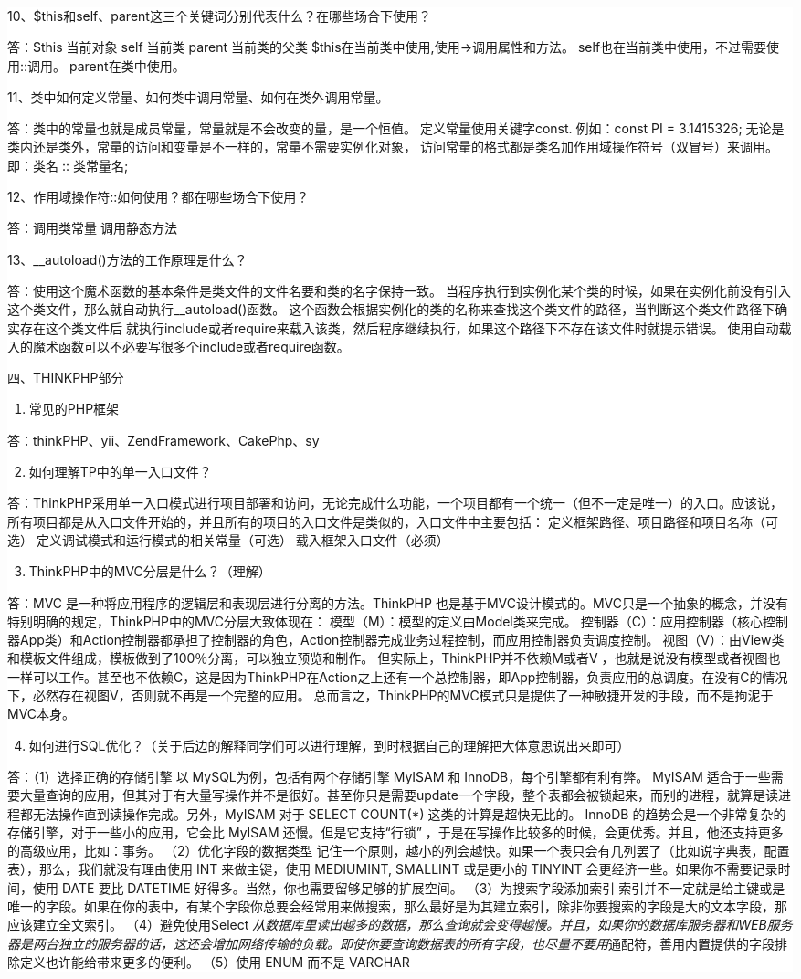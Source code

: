 10、$this和self、parent这三个关键词分别代表什么？在哪些场合下使用？

答：$this 当前对象
self 当前类
parent 当前类的父类
$this在当前类中使用,使用->调用属性和方法。
self也在当前类中使用，不过需要使用::调用。
parent在类中使用。

11、类中如何定义常量、如何类中调用常量、如何在类外调用常量。

答：类中的常量也就是成员常量，常量就是不会改变的量，是一个恒值。
定义常量使用关键字const.
例如：const PI = 3.1415326;
无论是类内还是类外，常量的访问和变量是不一样的，常量不需要实例化对象，
访问常量的格式都是类名加作用域操作符号（双冒号）来调用。
即：类名 :: 类常量名;

12、作用域操作符::如何使用？都在哪些场合下使用？

答：调用类常量
调用静态方法

13、__autoload()方法的工作原理是什么？

答：使用这个魔术函数的基本条件是类文件的文件名要和类的名字保持一致。
当程序执行到实例化某个类的时候，如果在实例化前没有引入这个类文件，那么就自动执行__autoload()函数。
这个函数会根据实例化的类的名称来查找这个类文件的路径，当判断这个类文件路径下确实存在这个类文件后
就执行include或者require来载入该类，然后程序继续执行，如果这个路径下不存在该文件时就提示错误。
使用自动载入的魔术函数可以不必要写很多个include或者require函数。

四、THINKPHP部分

1. 常见的PHP框架

答：thinkPHP、yii、ZendFramework、CakePhp、sy

2. 如何理解TP中的单一入口文件？

答：ThinkPHP采用单一入口模式进行项目部署和访问，无论完成什么功能，一个项目都有一个统一（但不一定是唯一）的入口。应该说，所有项目都是从入口文件开始的，并且所有的项目的入口文件是类似的，入口文件中主要包括：
定义框架路径、项目路径和项目名称（可选）
定义调试模式和运行模式的相关常量（可选）
载入框架入口文件（必须）

3. ThinkPHP中的MVC分层是什么？（理解）

答：MVC 是一种将应用程序的逻辑层和表现层进行分离的方法。ThinkPHP 也是基于MVC设计模式的。MVC只是一个抽象的概念，并没有特别明确的规定，ThinkPHP中的MVC分层大致体现在：
模型（M）：模型的定义由Model类来完成。
控制器（C）：应用控制器（核心控制器App类）和Action控制器都承担了控制器的角色，Action控制器完成业务过程控制，而应用控制器负责调度控制。
视图（V）：由View类和模板文件组成，模板做到了100％分离，可以独立预览和制作。
但实际上，ThinkPHP并不依赖M或者V ，也就是说没有模型或者视图也一样可以工作。甚至也不依赖C，这是因为ThinkPHP在Action之上还有一个总控制器，即App控制器，负责应用的总调度。在没有C的情况下，必然存在视图V，否则就不再是一个完整的应用。
总而言之，ThinkPHP的MVC模式只是提供了一种敏捷开发的手段，而不是拘泥于MVC本身。

4. 如何进行SQL优化？（关于后边的解释同学们可以进行理解，到时根据自己的理解把大体意思说出来即可）

答：（1）选择正确的存储引擎
以 MySQL为例，包括有两个存储引擎 MyISAM 和 InnoDB，每个引擎都有利有弊。
MyISAM 适合于一些需要大量查询的应用，但其对于有大量写操作并不是很好。甚至你只是需要update一个字段，整个表都会被锁起来，而别的进程，就算是读进程都无法操作直到读操作完成。另外，MyISAM 对于 SELECT COUNT(*) 这类的计算是超快无比的。
InnoDB 的趋势会是一个非常复杂的存储引擎，对于一些小的应用，它会比 MyISAM 还慢。但是它支持“行锁” ，于是在写操作比较多的时候，会更优秀。并且，他还支持更多的高级应用，比如：事务。
（2）优化字段的数据类型
记住一个原则，越小的列会越快。如果一个表只会有几列罢了（比如说字典表，配置表），那么，我们就没有理由使用 INT 来做主键，使用 MEDIUMINT, SMALLINT 或是更小的 TINYINT 会更经济一些。如果你不需要记录时间，使用 DATE 要比 DATETIME 好得多。当然，你也需要留够足够的扩展空间。
（3）为搜索字段添加索引
索引并不一定就是给主键或是唯一的字段。如果在你的表中，有某个字段你总要会经常用来做搜索，那么最好是为其建立索引，除非你要搜索的字段是大的文本字段，那应该建立全文索引。
（4）避免使用Select *从数据库里读出越多的数据，那么查询就会变得越慢。并且，如果你的数据库服务器和WEB服务器是两台独立的服务器的话，这还会增加网络传输的负载。即使你要查询数据表的所有字段，也尽量不要用*通配符，善用内置提供的字段排除定义也许能给带来更多的便利。
（5）使用 ENUM 而不是 VARCHAR